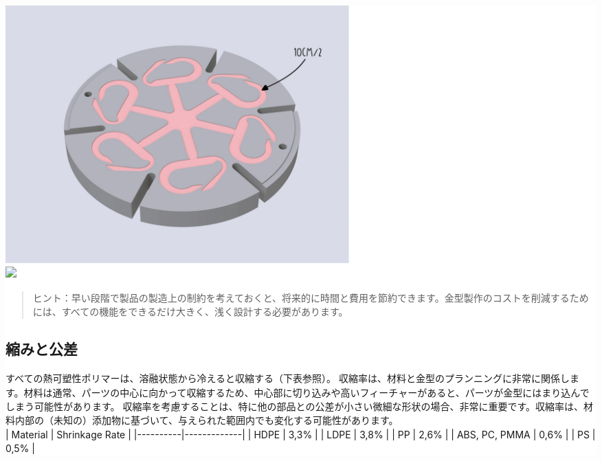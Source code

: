<img style="margin-left:0px;" src="../assets/create/mould.jpg" width="500"/><br><img style="margin-left:0px;" src=".">
> ヒント：早い段階で製品の製造上の制約を考えておくと、将来的に時間と費用を節約できます。金型製作のコストを削減するためには、すべての機能をできるだけ大きく、浅く設計する必要があります。 
## 縮みと公差 
すべての熱可塑性ポリマーは、溶融状態から冷えると収縮する（下表参照）。 
収縮率は、材料と金型のプランニングに非常に関係します。材料は通常、パーツの中心に向かって収縮するため、中心部に切り込みや高いフィーチャーがあると、パーツが金型にはまり込んでしまう可能性があります。 
収縮率を考慮することは、特に他の部品との公差が小さい微細な形状の場合、非常に重要です。収縮率は、材料内部の（未知の）添加物に基づいて、与えられた範囲内でも変化する可能性があります。 
<br> 
| Material    |     Shrinkage Rate   | 
|----------|-------------| 
| HDPE |  3,3% | 
| LDPE |   3,8%   | 
| PP |     2,6%   | 
| ABS, PC, PMMA   |   0,6%   | 
| PS | 0,5%	| 
<br> 